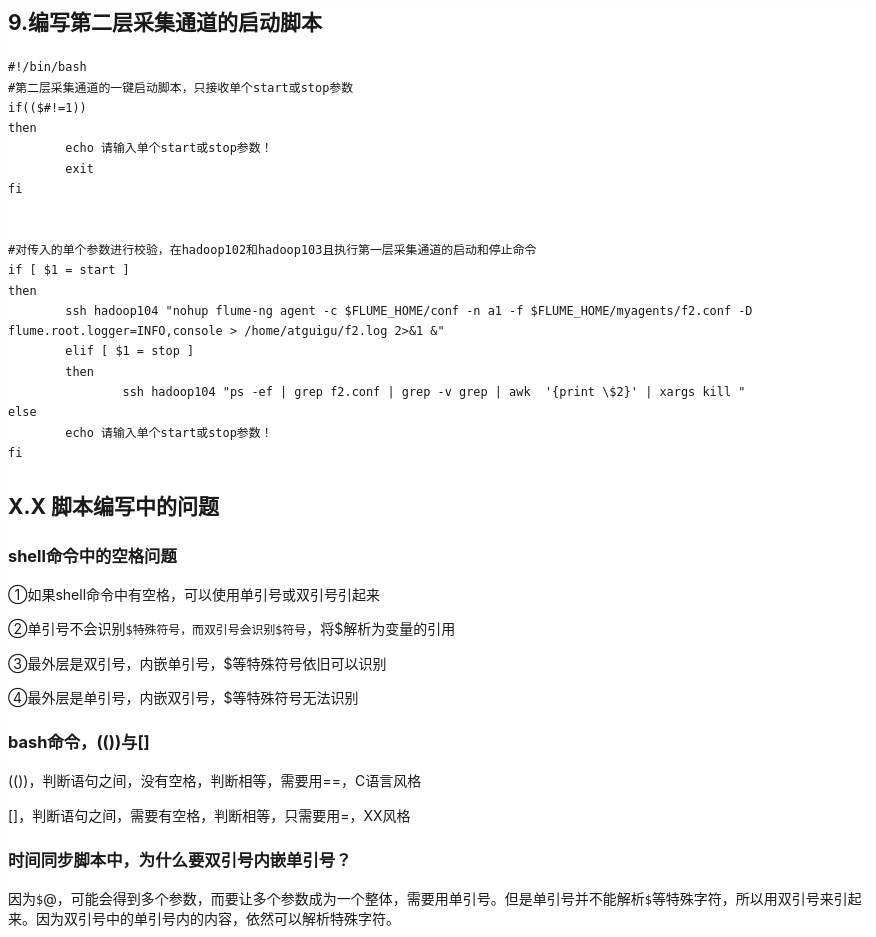 

## 9.编写第二层采集通道的启动脚本

```shell
#!/bin/bash
#第二层采集通道的一键启动脚本，只接收单个start或stop参数
if(($#!=1))
then
        echo 请输入单个start或stop参数！
        exit
fi


#对传入的单个参数进行校验，在hadoop102和hadoop103且执行第一层采集通道的启动和停止命令
if [ $1 = start ]
then
        ssh hadoop104 "nohup flume-ng agent -c $FLUME_HOME/conf -n a1 -f $FLUME_HOME/myagents/f2.conf -D
flume.root.logger=INFO,console > /home/atguigu/f2.log 2>&1 &"
        elif [ $1 = stop ]
        then
                ssh hadoop104 "ps -ef | grep f2.conf | grep -v grep | awk  '{print \$2}' | xargs kill "
else
        echo 请输入单个start或stop参数！
fi

```


## X.X 脚本编写中的问题

### shell命令中的空格问题

①如果shell命令中有空格，可以使用单引号或双引号引起来

②单引号不会识别`$特殊符号，而双引号会识别$符号`，将$解析为变量的引用

③最外层是双引号，内嵌单引号，$等特殊符号依旧可以识别

④最外层是单引号，内嵌双引号，$等特殊符号无法识别



### bash命令，(())与[]

(())，判断语句之间，没有空格，判断相等，需要用==，C语言风格

[]，判断语句之间，需要有空格，判断相等，只需要用=，XX风格



### 时间同步脚本中，为什么要双引号内嵌单引号？

因为`$`@，可能会得到多个参数，而要让多个参数成为一个整体，需要用单引号。但是单引号并不能解析`$`等特殊字符，所以用双引号来引起来。因为双引号中的单引号内的内容，依然可以解析特殊字符。
